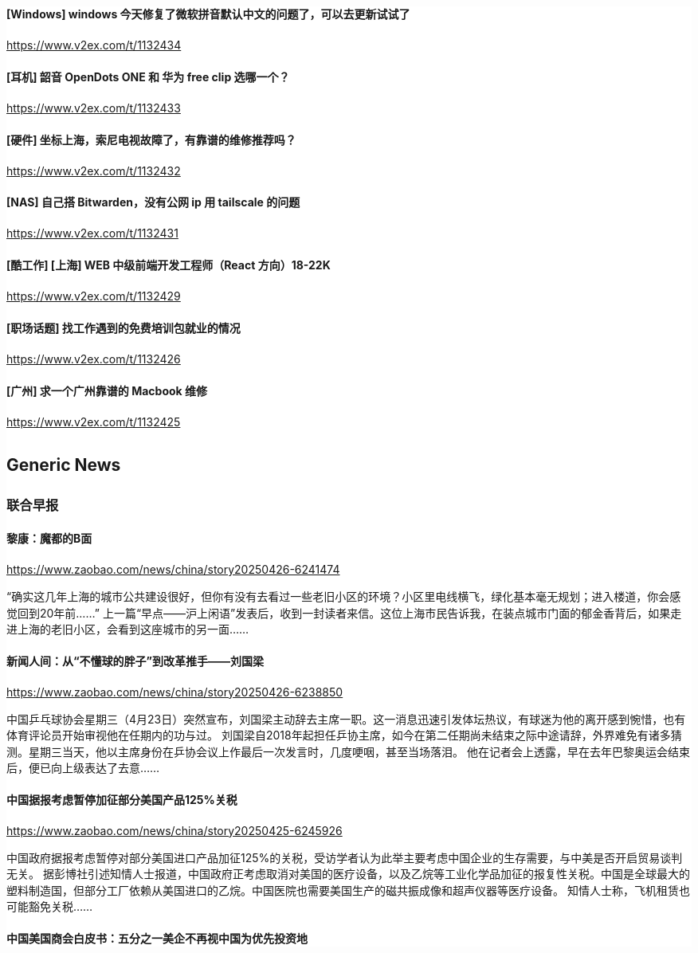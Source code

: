 #### \[Windows\] windows 今天修复了微软拼音默认中文的问题了，可以去更新试试了

<span style="color: blue!80!green"><https://www.v2ex.com/t/1132434></span>

#### \[耳机\] 韶音 OpenDots ONE 和 华为 free clip 选哪一个？

<span style="color: blue!80!green"><https://www.v2ex.com/t/1132433></span>

#### \[硬件\] 坐标上海，索尼电视故障了，有靠谱的维修推荐吗？

<span style="color: blue!80!green"><https://www.v2ex.com/t/1132432></span>

#### \[NAS\] 自己搭 Bitwarden，没有公网 ip 用 tailscale 的问题

<span style="color: blue!80!green"><https://www.v2ex.com/t/1132431></span>

#### \[酷工作\] \[上海\] WEB 中级前端开发工程师（React 方向）18-22K

<span style="color: blue!80!green"><https://www.v2ex.com/t/1132429></span>

#### \[职场话题\] 找工作遇到的免费培训包就业的情况

<span style="color: blue!80!green"><https://www.v2ex.com/t/1132426></span>

#### \[广州\] 求一个广州靠谱的 Macbook 维修

<span style="color: blue!80!green"><https://www.v2ex.com/t/1132425></span>

## Generic News

### 联合早报

#### 黎康：魔都的B面

<span style="color: blue!80!green"><https://www.zaobao.com/news/china/story20250426-6241474></span>

“确实这几年上海的城市公共建设很好，但你有没有去看过一些老旧小区的环境？小区里电线横飞，绿化基本毫无规划；进入楼道，你会感觉回到20年前……”
上一篇“早点——沪上闲语”发表后，收到一封读者来信。这位上海市民告诉我，在装点城市门面的郁金香背后，如果走进上海的老旧小区，会看到这座城市的另一面……

#### 新闻人间：从“不懂球的胖子”到改革推手——刘国梁

<span style="color: blue!80!green"><https://www.zaobao.com/news/china/story20250426-6238850></span>

中国乒乓球协会星期三（4月23日）突然宣布，刘国梁主动辞去主席一职。这一消息迅速引发体坛热议，有球迷为他的离开感到惋惜，也有体育评论员开始审视他在任期内的功与过。
刘国梁自2018年起担任乒协主席，如今在第二任期尚未结束之际中途请辞，外界难免有诸多猜测。星期三当天，他以主席身份在乒协会议上作最后一次发言时，几度哽咽，甚至当场落泪。
他在记者会上透露，早在去年巴黎奥运会结束后，便已向上级表达了去意……

#### 中国据报考虑暂停加征部分美国产品125%关税

<span style="color: blue!80!green"><https://www.zaobao.com/news/china/story20250425-6245926></span>

中国政府据报考虑暂停对部分美国进口产品加征125%的关税，受访学者认为此举主要考虑中国企业的生存需要，与中美是否开启贸易谈判无关。
据彭博社引述知情人士报道，中国政府正考虑取消对美国的医疗设备，以及乙烷等工业化学品加征的报复性关税。中国是全球最大的塑料制造国，但部分工厂依赖从美国进口的乙烷。中国医院也需要美国生产的磁共振成像和超声仪器等医疗设备。
知情人士称，飞机租赁也可能豁免关税……

#### 中国美国商会白皮书：五分之一美企不再视中国为优先投资地
